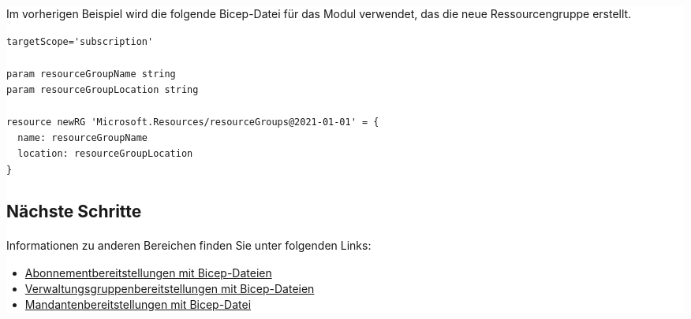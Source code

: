 Im vorherigen Beispiel wird die folgende Bicep-Datei für das Modul verwendet, das die neue Ressourcengruppe erstellt.

```bicep
targetScope='subscription'

param resourceGroupName string
param resourceGroupLocation string

resource newRG 'Microsoft.Resources/resourceGroups@2021-01-01' = {
  name: resourceGroupName
  location: resourceGroupLocation
}
```

## <a name="next-steps"></a>Nächste Schritte

Informationen zu anderen Bereichen finden Sie unter folgenden Links:

* [Abonnementbereitstellungen mit Bicep-Dateien](deploy-to-subscription.md)
* [Verwaltungsgruppenbereitstellungen mit Bicep-Dateien](deploy-to-management-group.md)
* [Mandantenbereitstellungen mit Bicep-Datei](deploy-to-tenant.md)
